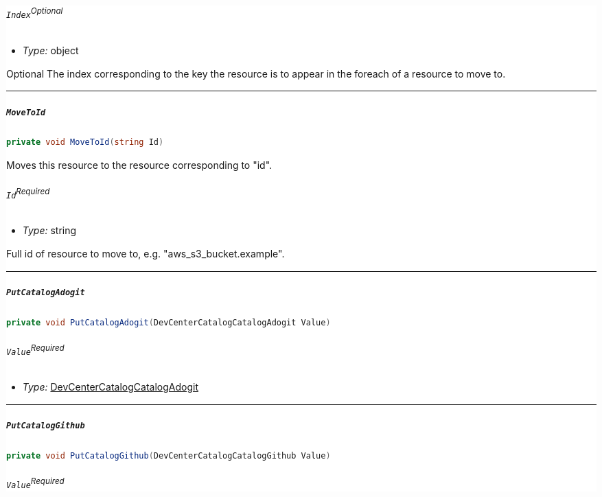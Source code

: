 
###### `Index`<sup>Optional</sup> <a name="Index" id="@cdktf/provider-azurerm.devCenterCatalog.DevCenterCatalog.moveTo.parameter.index"></a>

- *Type:* object

Optional The index corresponding to the key the resource is to appear in the foreach of a resource to move to.

---

##### `MoveToId` <a name="MoveToId" id="@cdktf/provider-azurerm.devCenterCatalog.DevCenterCatalog.moveToId"></a>

```csharp
private void MoveToId(string Id)
```

Moves this resource to the resource corresponding to "id".

###### `Id`<sup>Required</sup> <a name="Id" id="@cdktf/provider-azurerm.devCenterCatalog.DevCenterCatalog.moveToId.parameter.id"></a>

- *Type:* string

Full id of resource to move to, e.g. "aws_s3_bucket.example".

---

##### `PutCatalogAdogit` <a name="PutCatalogAdogit" id="@cdktf/provider-azurerm.devCenterCatalog.DevCenterCatalog.putCatalogAdogit"></a>

```csharp
private void PutCatalogAdogit(DevCenterCatalogCatalogAdogit Value)
```

###### `Value`<sup>Required</sup> <a name="Value" id="@cdktf/provider-azurerm.devCenterCatalog.DevCenterCatalog.putCatalogAdogit.parameter.value"></a>

- *Type:* <a href="#@cdktf/provider-azurerm.devCenterCatalog.DevCenterCatalogCatalogAdogit">DevCenterCatalogCatalogAdogit</a>

---

##### `PutCatalogGithub` <a name="PutCatalogGithub" id="@cdktf/provider-azurerm.devCenterCatalog.DevCenterCatalog.putCatalogGithub"></a>

```csharp
private void PutCatalogGithub(DevCenterCatalogCatalogGithub Value)
```

###### `Value`<sup>Required</sup> <a name="Value" id="@cdktf/provider-azurerm.devCenterCatalog.DevCenterCatalog.putCatalogGithub.parameter.value"></a>
